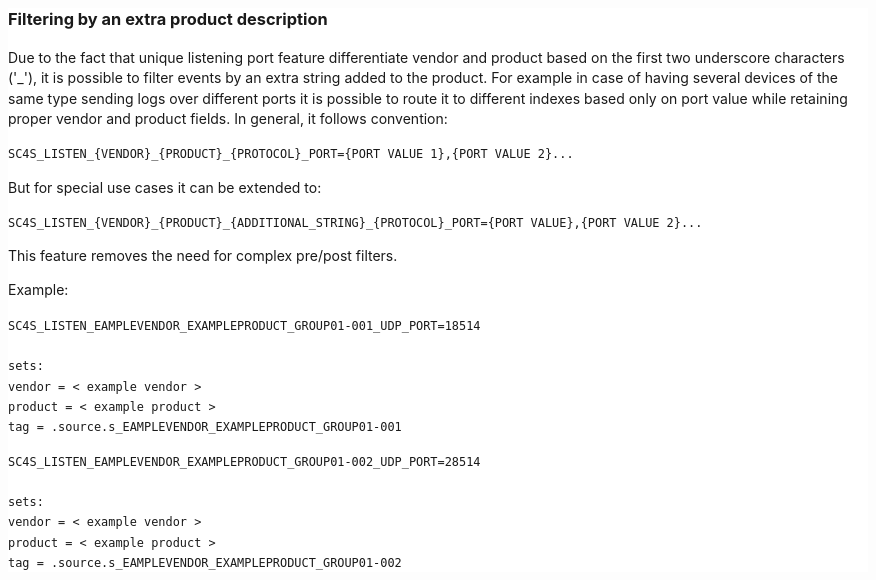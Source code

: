 ### Filtering by an extra product description
Due to the fact that unique listening port feature differentiate vendor and product based on the first two underscore characters ('_'), it is possible 
to filter events by an extra string added to the product.
For example in case of having several devices of the same type sending logs over different ports it is possible to route it to different indexes based only on port value while retaining proper
vendor and product fields.
In general, it follows convention:
```
SC4S_LISTEN_{VENDOR}_{PRODUCT}_{PROTOCOL}_PORT={PORT VALUE 1},{PORT VALUE 2}...
```
But for special use cases it can be extended to:
```
SC4S_LISTEN_{VENDOR}_{PRODUCT}_{ADDITIONAL_STRING}_{PROTOCOL}_PORT={PORT VALUE},{PORT VALUE 2}...
```
This feature removes the need for complex pre/post filters.

Example:
```
SC4S_LISTEN_EAMPLEVENDOR_EXAMPLEPRODUCT_GROUP01-001_UDP_PORT=18514

sets:
vendor = < example vendor >
product = < example product >
tag = .source.s_EAMPLEVENDOR_EXAMPLEPRODUCT_GROUP01-001
```
```
SC4S_LISTEN_EAMPLEVENDOR_EXAMPLEPRODUCT_GROUP01-002_UDP_PORT=28514

sets:
vendor = < example vendor >
product = < example product >
tag = .source.s_EAMPLEVENDOR_EXAMPLEPRODUCT_GROUP01-002
```